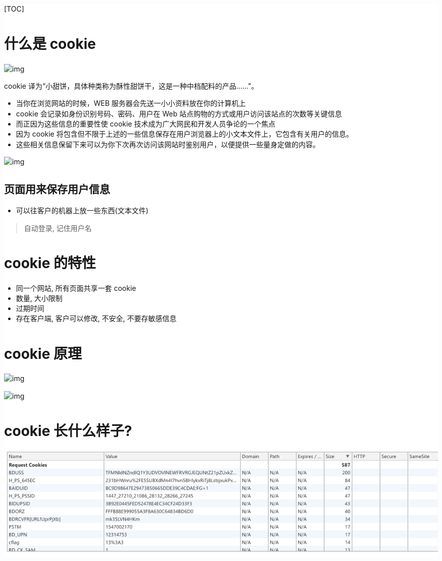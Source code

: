 [TOC]

# 什么是 cookie

![img](assets/15c34f0fb4614b5e646ec4e4ec5c2f62)

cookie 译为“小甜饼，具体种类称为酥性甜饼干，这是一种中档配料的产品……”。

-   当你在浏览网站的时候，WEB 服务器会先送一小小资料放在你的计算机上
-   cookie 会记录如身份识别号码、密码、用户在 Web 站点购物的方式或用户访问该站点的次数等关键信息
-   而正因为这些信息的重要性使 cookie 技术成为广大网民和开发人员争论的一个焦点
-   因为 cookie 将包含但不限于上述的一些信息保存在用户浏览器上的小文本文件上，它包含有关用户的信息。
-   这些相关信息保留下来可以为你下次再次访问该网站时鉴别用户，以便提供一些量身定做的内容。

![img](assets/0407ab414a367dd6155f5fe29bb481e4)

## 页面用来保存用户信息

-   可以往客户的机器上放一些东西(文本文件)

> 自动登录, 记住用户名

# cookie 的特性

-   同一个网站, 所有页面共享一套 cookie
-   数量, 大小限制
-   过期时间
-   存在客户端, 客户可以修改, 不安全, 不要存敏感信息

# cookie 原理

![img](assets/166579caafc9b0fb-1547592165484)

![img](assets/20662b52071692e2e6e8df7b8b241a01)

# cookie 长什么样子?

![1547592035195](assets/1547592035195.png)
